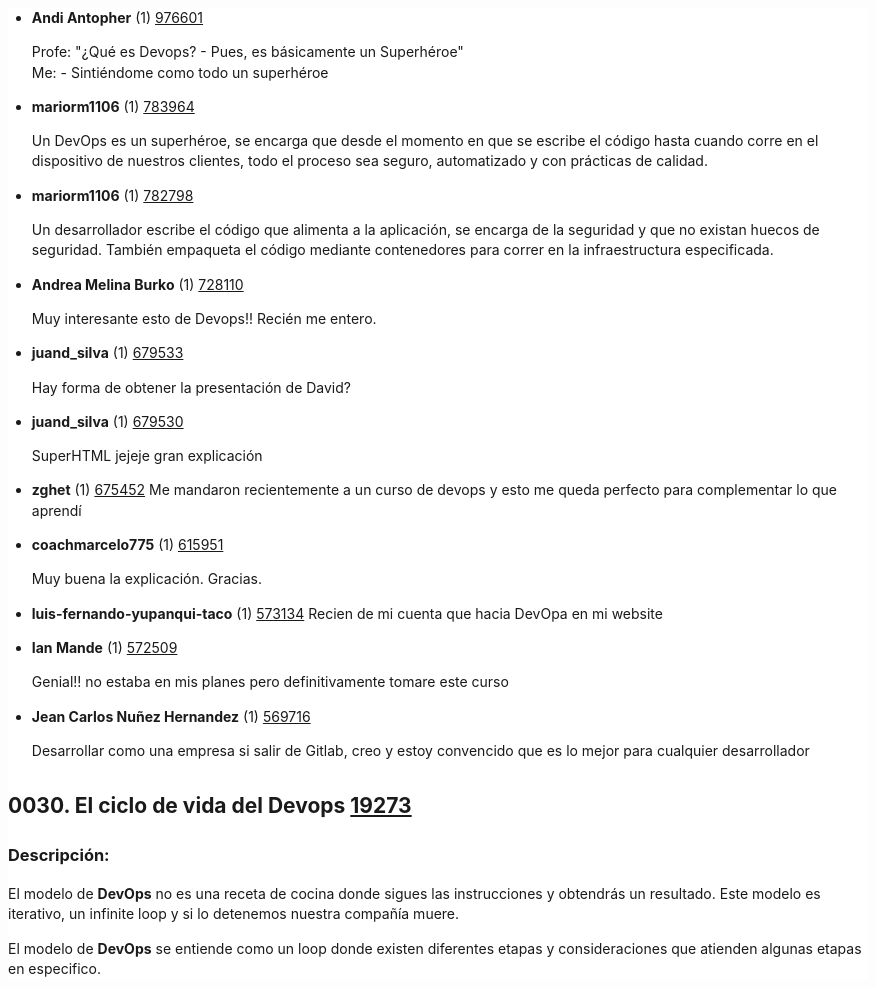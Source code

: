 * **Andi Antopher** (1) [976601](https://platzi.com/comentario/976601/) 

	Profe: "¿Qué es Devops? - Pues, es básicamente un Superhéroe"  
	Me: - Sintiéndome como todo un superhéroe

* **mariorm1106** (1) [783964](https://platzi.com/comentario/783964/) 

	Un DevOps es un superhéroe, se encarga que desde el momento en que se escribe el código hasta cuando corre en el dispositivo de nuestros clientes, todo el proceso sea seguro, automatizado y con prácticas de calidad.

* **mariorm1106** (1) [782798](https://platzi.com/comentario/782798/) 

	Un desarrollador escribe el código que alimenta a la aplicación, se encarga de la seguridad y que no existan huecos de seguridad. También empaqueta el código mediante contenedores para correr en la infraestructura especificada.

* **Andrea Melina Burko** (1) [728110](https://platzi.com/comentario/728110/) 

	Muy interesante esto de Devops!! Recién me entero.

* **juand_silva** (1) [679533](https://platzi.com/comentario/679533/) 

	Hay forma de obtener la presentación de David?

* **juand_silva** (1) [679530](https://platzi.com/comentario/679530/) 

	SuperHTML jejeje gran explicación

* **zghet** (1) [675452](https://platzi.com/comentario/675452/) 
Me mandaron recientemente a un curso de devops y esto me queda perfecto para complementar lo que aprendí

* **coachmarcelo775** (1) [615951](https://platzi.com/comentario/615951/) 

	Muy buena la explicación. Gracias.

* **luis-fernando-yupanqui-taco** (1) [573134](https://platzi.com/comentario/573134/) 
Recien de mi cuenta que hacia DevOpa en mi website

* **Ian Mande** (1) [572509](https://platzi.com/comentario/572509/) 

	Genial!! no estaba en mis planes pero definitivamente tomare este curso

* **Jean Carlos Nuñez Hernandez** (1) [569716](https://platzi.com/comentario/569716/) 

	Desarrollar como una empresa si salir de Gitlab, creo y estoy convencido que es lo mejor para cualquier desarrollador

## 0030. El ciclo de vida del Devops [19273](https://platzi.com/clases/1526-gitlab/19273-el-ciclo-de-vida-del-devops/)

### Descripción:


El modelo de **DevOps** no es una receta de cocina donde sigues las instrucciones y obtendrás un resultado. Este modelo es iterativo, un infinite loop y si lo detenemos nuestra compañía muere.

El modelo de **DevOps** se entiende como un loop donde existen diferentes etapas y consideraciones que atienden algunas etapas en especifico.
